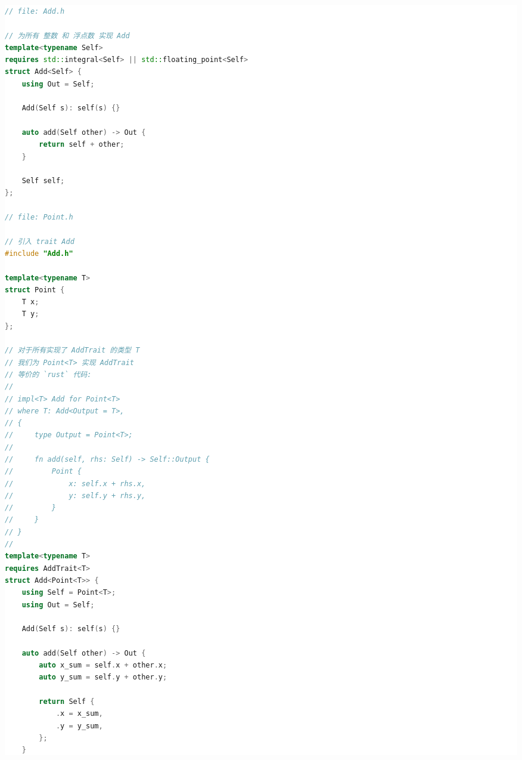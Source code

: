 ```c++
// file: Add.h

// 为所有 整数 和 浮点数 实现 Add
template<typename Self>
requires std::integral<Self> || std::floating_point<Self>
struct Add<Self> {
    using Out = Self;
    
    Add(Self s): self(s) {}
    
    auto add(Self other) -> Out {
        return self + other;
    }
    
    Self self;
};

// file: Point.h

// 引入 trait Add
#include "Add.h"

template<typename T>
struct Point {
    T x;
    T y;
};

// 对于所有实现了 AddTrait 的类型 T 
// 我们为 Point<T> 实现 AddTrait
// 等价的 `rust` 代码:
//
// impl<T> Add for Point<T>
// where T: Add<Output = T>,
// {
//     type Output = Point<T>;
//     
//     fn add(self, rhs: Self) -> Self::Output {
//         Point {
//             x: self.x + rhs.x,
//             y: self.y + rhs.y,
//         }
//     }
// }
//
template<typename T>
requires AddTrait<T>
struct Add<Point<T>> {
    using Self = Point<T>;
    using Out = Self;

    Add(Self s): self(s) {}

    auto add(Self other) -> Out {
        auto x_sum = self.x + other.x;
        auto y_sum = self.y + other.y;
        
        return Self {
            .x = x_sum,
            .y = y_sum,
        };
    }

```